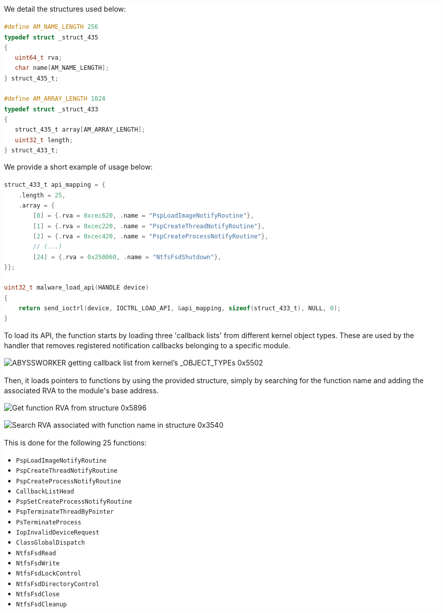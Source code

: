 We detail the structures used below:

```c
#define AM_NAME_LENGTH 256
typedef struct _struct_435
{
   uint64_t rva;
   char name[AM_NAME_LENGTH];
} struct_435_t;

#define AM_ARRAY_LENGTH 1024
typedef struct _struct_433
{
   struct_435_t array[AM_ARRAY_LENGTH];
   uint32_t length;
} struct_433_t;
```

We provide a short example of usage below:

```c
struct_433_t api_mapping = {
    .length = 25,
    .array = {
        [0] = {.rva = 0xcec620, .name = "PspLoadImageNotifyRoutine"},
        [1] = {.rva = 0xcec220, .name = "PspCreateThreadNotifyRoutine"},
        [2] = {.rva = 0xcec420, .name = "PspCreateProcessNotifyRoutine"},
        // (...)
        [24] = {.rva = 0x250060, .name = "NtfsFsdShutdown"},
}};

uint32_t malware_load_api(HANDLE device)
{
    return send_ioctrl(device, IOCTRL_LOAD_API, &api_mapping, sizeof(struct_433_t), NULL, 0);
}
```

To load its API, the function starts by loading three 'callback lists' from different kernel object types. These are used by the handler that removes registered notification callbacks belonging to a specific module.

![ABYSSWORKER getting callback list from kernel’s _OBJECT_TYPEs `0x5502`](/assets/images/abyssworker/image23.png)

Then, it loads pointers to functions by using the provided structure, simply by searching for the function name and adding the associated RVA to the module's base address.

![Get function RVA from structure `0x5896`](/assets/images/abyssworker/image9.png)

![Search RVA associated with function name in structure `0x3540`](/assets/images/abyssworker/image6.png)

This is done for the following 25 functions:

* `PspLoadImageNotifyRoutine`  
* `PspCreateThreadNotifyRoutine`  
* `PspCreateProcessNotifyRoutine`  
* `CallbackListHead`  
* `PspSetCreateProcessNotifyRoutine`  
* `PspTerminateThreadByPointer`  
* `PsTerminateProcess`  
* `IopInvalidDeviceRequest`  
* `ClassGlobalDispatch`  
* `NtfsFsdRead`  
* `NtfsFsdWrite`  
* `NtfsFsdLockControl`  
* `NtfsFsdDirectoryControl`  
* `NtfsFsdClose`  
* `NtfsFsdCleanup`  